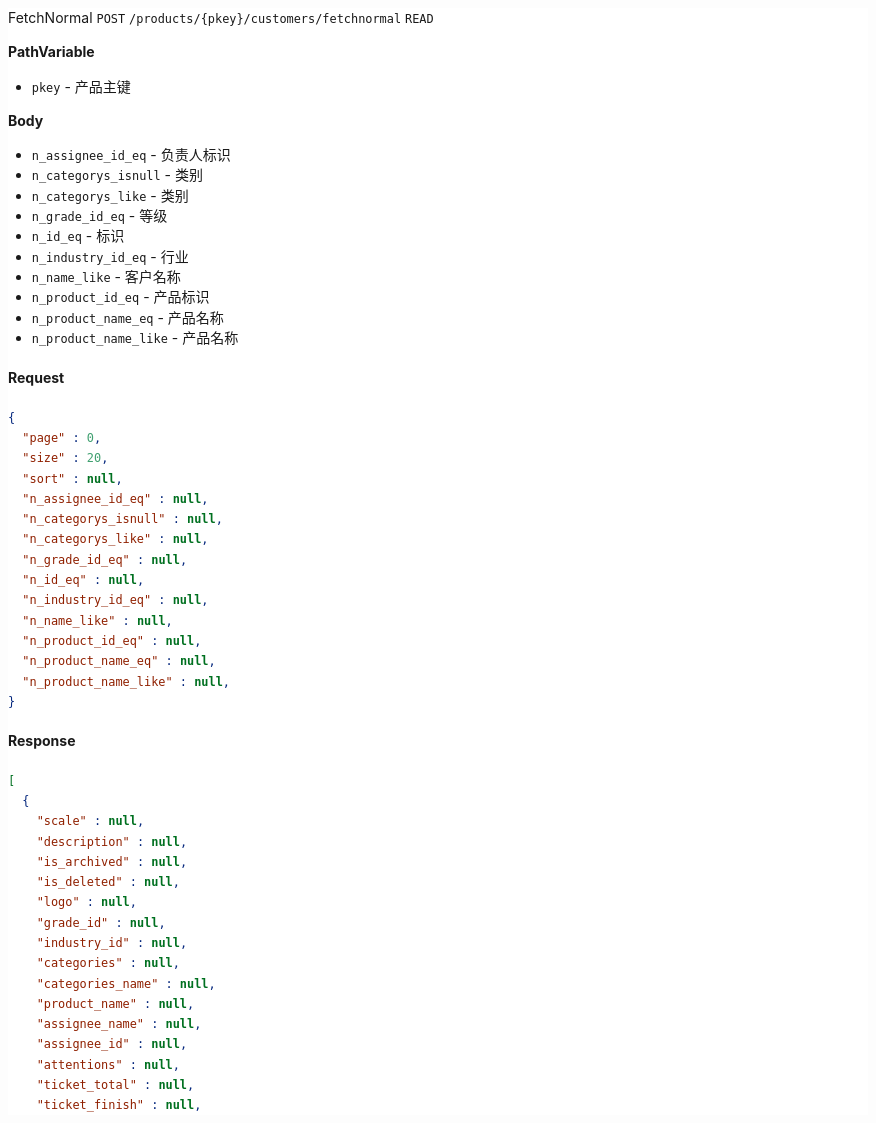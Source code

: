 


FetchNormal `POST` `/products/{pkey}/customers/fetchnormal` <i class="fa fa-key"></i>`READ`


<p class="panel-title"><b>PathVariable</b></p>

 * `pkey` - 产品主键



<p class="panel-title"><b>Body</b></p>

 * `n_assignee_id_eq` - 负责人标识
 * `n_categorys_isnull` - 类别
 * `n_categorys_like` - 类别
 * `n_grade_id_eq` - 等级
 * `n_id_eq` - 标识
 * `n_industry_id_eq` - 行业
 * `n_name_like` - 客户名称
 * `n_product_id_eq` - 产品标识
 * `n_product_name_eq` - 产品名称
 * `n_product_name_like` - 产品名称







#### **Request**



```json
{
  "page" : 0,
  "size" : 20,
  "sort" : null,
  "n_assignee_id_eq" : null,
  "n_categorys_isnull" : null,
  "n_categorys_like" : null,
  "n_grade_id_eq" : null,
  "n_id_eq" : null,
  "n_industry_id_eq" : null,
  "n_name_like" : null,
  "n_product_id_eq" : null,
  "n_product_name_eq" : null,
  "n_product_name_like" : null,
}
```


#### **Response**
```json
[
  {
    "scale" : null,
    "description" : null,
    "is_archived" : null,
    "is_deleted" : null,
    "logo" : null,
    "grade_id" : null,
    "industry_id" : null,
    "categories" : null,
    "categories_name" : null,
    "product_name" : null,
    "assignee_name" : null,
    "assignee_id" : null,
    "attentions" : null,
    "ticket_total" : null,
    "ticket_finish" : null,
```